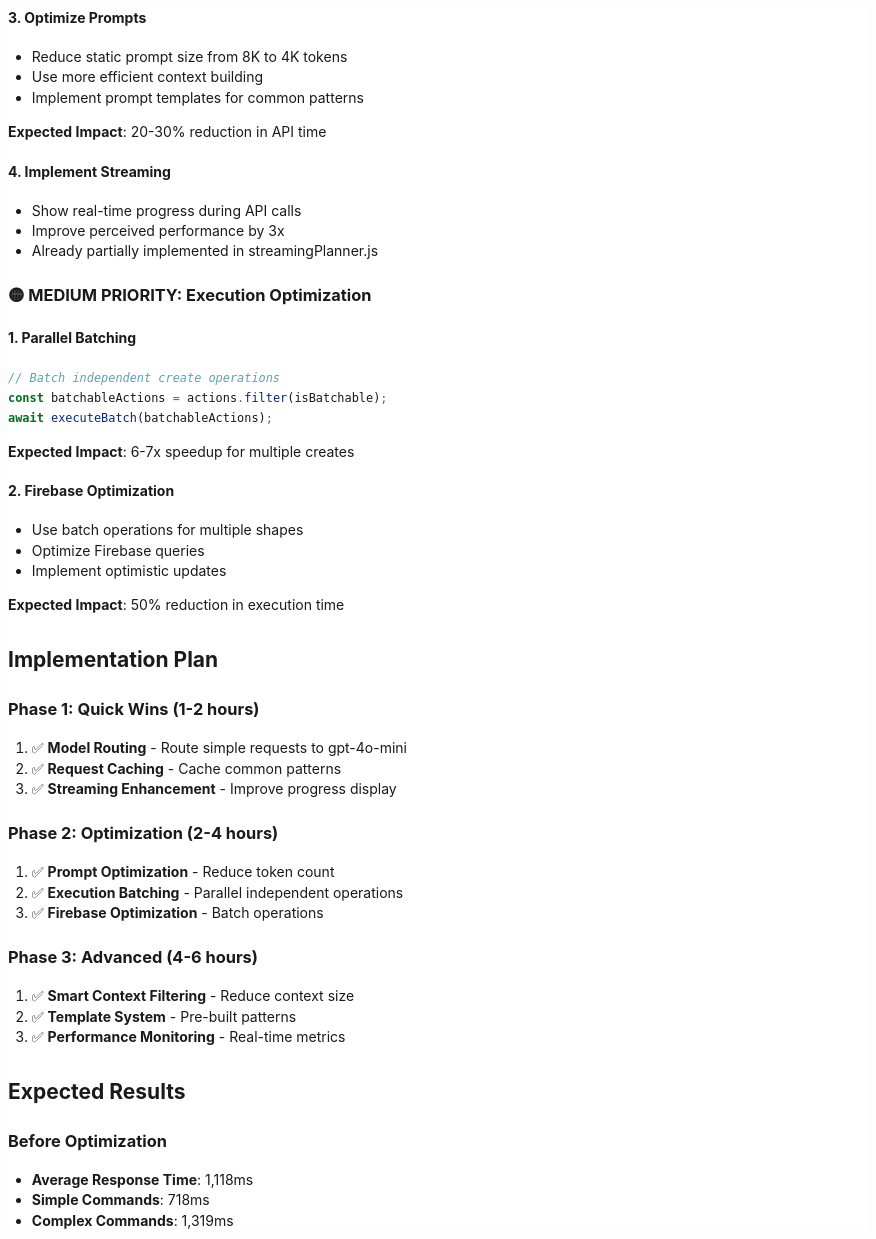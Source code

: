 #### 3. Optimize Prompts
- Reduce static prompt size from 8K to 4K tokens
- Use more efficient context building
- Implement prompt templates for common patterns

**Expected Impact**: 20-30% reduction in API time

#### 4. Implement Streaming
- Show real-time progress during API calls
- Improve perceived performance by 3x
- Already partially implemented in streamingPlanner.js

### 🟡 MEDIUM PRIORITY: Execution Optimization

#### 1. Parallel Batching
```javascript
// Batch independent create operations
const batchableActions = actions.filter(isBatchable);
await executeBatch(batchableActions);
```
**Expected Impact**: 6-7x speedup for multiple creates

#### 2. Firebase Optimization
- Use batch operations for multiple shapes
- Optimize Firebase queries
- Implement optimistic updates

**Expected Impact**: 50% reduction in execution time

## Implementation Plan

### Phase 1: Quick Wins (1-2 hours)
1. ✅ **Model Routing** - Route simple requests to gpt-4o-mini
2. ✅ **Request Caching** - Cache common patterns
3. ✅ **Streaming Enhancement** - Improve progress display

### Phase 2: Optimization (2-4 hours)
1. ✅ **Prompt Optimization** - Reduce token count
2. ✅ **Execution Batching** - Parallel independent operations
3. ✅ **Firebase Optimization** - Batch operations

### Phase 3: Advanced (4-6 hours)
1. ✅ **Smart Context Filtering** - Reduce context size
2. ✅ **Template System** - Pre-built patterns
3. ✅ **Performance Monitoring** - Real-time metrics

## Expected Results

### Before Optimization
- **Average Response Time**: 1,118ms
- **Simple Commands**: 718ms
- **Complex Commands**: 1,319ms
